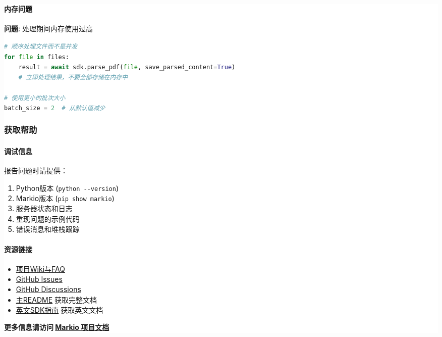 #### 内存问题
**问题**: 处理期间内存使用过高
```python
# 顺序处理文件而不是并发
for file in files:
    result = await sdk.parse_pdf(file, save_parsed_content=True)
    # 立即处理结果，不要全部存储在内存中

# 使用更小的批次大小
batch_size = 2  # 从默认值减少
```

### 获取帮助

#### 调试信息
报告问题时请提供：
1. Python版本 (`python --version`)
2. Markio版本 (`pip show markio`)
3. 服务器状态和日志
4. 重现问题的示例代码
5. 错误消息和堆栈跟踪

#### 资源链接
- [项目Wiki与FAQ](https://github.com/Tendo33/markio/wiki)
- [GitHub Issues](https://github.com/Tendo33/markio/issues)
- [GitHub Discussions](https://github.com/Tendo33/markio/discussions)
- [主README](../README_zh.md) 获取完整文档
- [英文SDK指南](sdk_usage.md) 获取英文文档

**更多信息请访问 [Markio 项目文档](https://github.com/Tendo33/markio)**